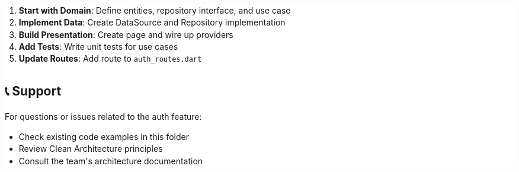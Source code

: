 1. **Start with Domain**: Define entities, repository interface, and use case
2. **Implement Data**: Create DataSource and Repository implementation
3. **Build Presentation**: Create page and wire up providers
4. **Add Tests**: Write unit tests for use cases
5. **Update Routes**: Add route to `auth_routes.dart`

## 📞 Support

For questions or issues related to the auth feature:
- Check existing code examples in this folder
- Review Clean Architecture principles
- Consult the team's architecture documentation
